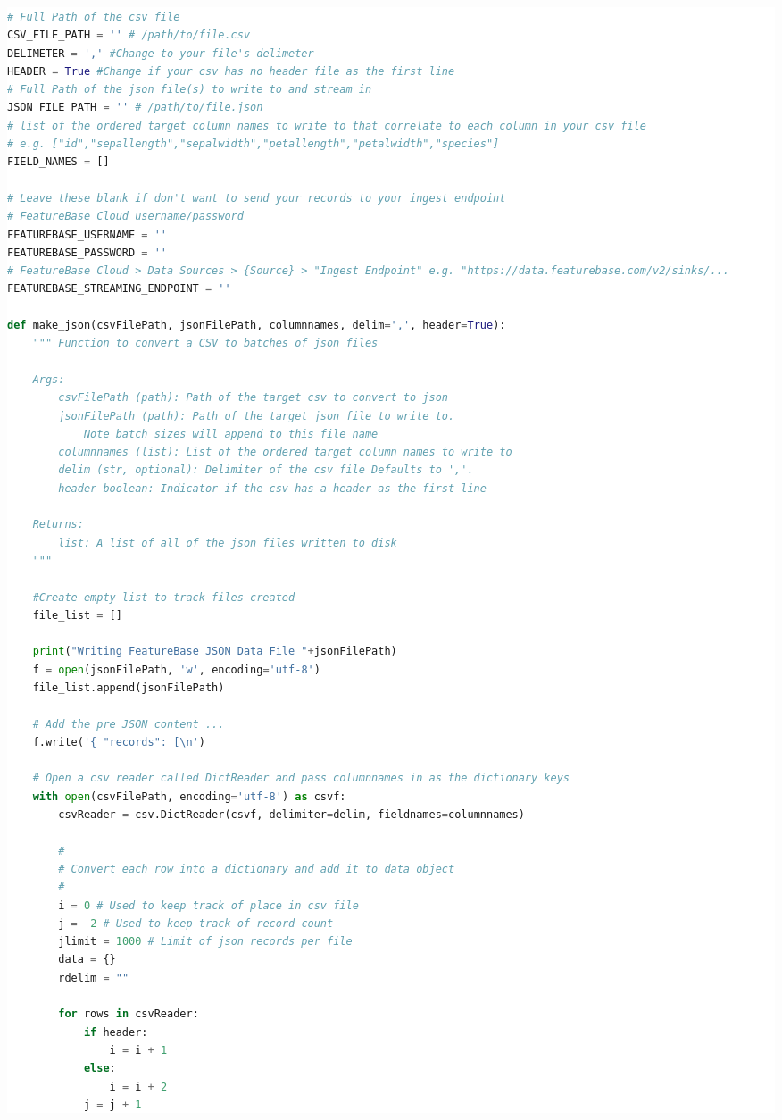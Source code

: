 ```python
# Full Path of the csv file
CSV_FILE_PATH = '' # /path/to/file.csv
DELIMETER = ',' #Change to your file's delimeter
HEADER = True #Change if your csv has no header file as the first line
# Full Path of the json file(s) to write to and stream in
JSON_FILE_PATH = '' # /path/to/file.json
# list of the ordered target column names to write to that correlate to each column in your csv file
# e.g. ["id","sepallength","sepalwidth","petallength","petalwidth","species"]
FIELD_NAMES = []

# Leave these blank if don't want to send your records to your ingest endpoint
# FeatureBase Cloud username/password
FEATUREBASE_USERNAME = ''
FEATUREBASE_PASSWORD = ''
# FeatureBase Cloud > Data Sources > {Source} > "Ingest Endpoint" e.g. "https://data.featurebase.com/v2/sinks/...
FEATUREBASE_STREAMING_ENDPOINT = ''

def make_json(csvFilePath, jsonFilePath, columnnames, delim=',', header=True):
    """ Function to convert a CSV to batches of json files

    Args:
        csvFilePath (path): Path of the target csv to convert to json
        jsonFilePath (path): Path of the target json file to write to.
            Note batch sizes will append to this file name
        columnnames (list): List of the ordered target column names to write to
        delim (str, optional): Delimiter of the csv file Defaults to ','.
        header boolean: Indicator if the csv has a header as the first line

    Returns:
        list: A list of all of the json files written to disk
    """

    #Create empty list to track files created
    file_list = []

    print("Writing FeatureBase JSON Data File "+jsonFilePath)
    f = open(jsonFilePath, 'w', encoding='utf-8')
    file_list.append(jsonFilePath)

    # Add the pre JSON content ...
    f.write('{ "records": [\n')

    # Open a csv reader called DictReader and pass columnnames in as the dictionary keys
    with open(csvFilePath, encoding='utf-8') as csvf:
        csvReader = csv.DictReader(csvf, delimiter=delim, fieldnames=columnnames)

        #
        # Convert each row into a dictionary and add it to data object
        #
        i = 0 # Used to keep track of place in csv file
        j = -2 # Used to keep track of record count
        jlimit = 1000 # Limit of json records per file
        data = {}
        rdelim = ""

        for rows in csvReader:
            if header:
                i = i + 1
            else:
                i = i + 2
            j = j + 1
```